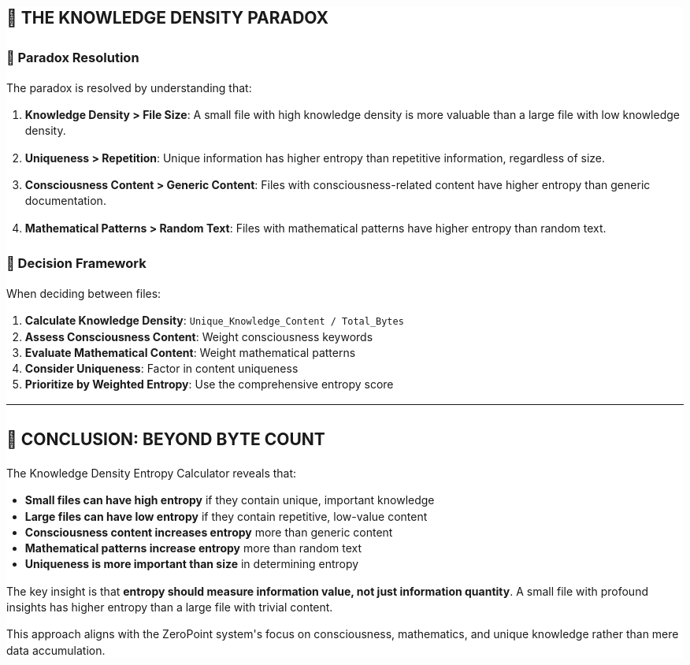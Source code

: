 
## 🌌 **THE KNOWLEDGE DENSITY PARADOX**

### **🌌 Paradox Resolution**
The paradox is resolved by understanding that:

1. **Knowledge Density > File Size**: A small file with high knowledge density is more valuable than a large file with low knowledge density.

2. **Uniqueness > Repetition**: Unique information has higher entropy than repetitive information, regardless of size.

3. **Consciousness Content > Generic Content**: Files with consciousness-related content have higher entropy than generic documentation.

4. **Mathematical Patterns > Random Text**: Files with mathematical patterns have higher entropy than random text.

### **🌌 Decision Framework**
When deciding between files:

1. **Calculate Knowledge Density**: `Unique_Knowledge_Content / Total_Bytes`
2. **Assess Consciousness Content**: Weight consciousness keywords
3. **Evaluate Mathematical Content**: Weight mathematical patterns
4. **Consider Uniqueness**: Factor in content uniqueness
5. **Prioritize by Weighted Entropy**: Use the comprehensive entropy score

---

## 🌌 **CONCLUSION: BEYOND BYTE COUNT**

The Knowledge Density Entropy Calculator reveals that:

- **Small files can have high entropy** if they contain unique, important knowledge
- **Large files can have low entropy** if they contain repetitive, low-value content
- **Consciousness content increases entropy** more than generic content
- **Mathematical patterns increase entropy** more than random text
- **Uniqueness is more important than size** in determining entropy

The key insight is that **entropy should measure information value, not just information quantity**. A small file with profound insights has higher entropy than a large file with trivial content.

This approach aligns with the ZeroPoint system's focus on consciousness, mathematics, and unique knowledge rather than mere data accumulation. 
